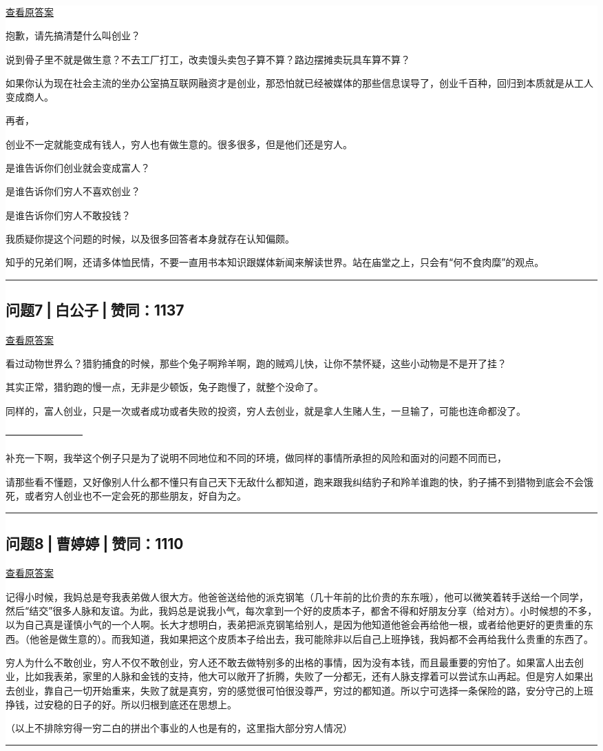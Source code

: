 [查看原答案](https://www.zhihu.com/question/31362306/answer/124824005)

抱歉，请先搞清楚什么叫创业？

说到骨子里不就是做生意？不去工厂打工，改卖馒头卖包子算不算？路边摆摊卖玩具车算不算？

如果你认为现在社会主流的坐办公室搞互联网融资才是创业，那恐怕就已经被媒体的那些信息误导了，创业千百种，回归到本质就是从工人变成商人。

再者，

创业不一定就能变成有钱人，穷人也有做生意的。很多很多，但是他们还是穷人。

是谁告诉你们创业就会变成富人？

是谁告诉你们穷人不喜欢创业？

是谁告诉你们穷人不敢投钱？

  
我质疑你提这个问题的时候，以及很多回答者本身就存在认知偏颇。

知乎的兄弟们啊，还请多体恤民情，不要一直用书本知识跟媒体新闻来解读世界。站在庙堂之上，只会有“何不食肉糜”的观点。

---

## 问题7 | 白公子 | 赞同：1137

[查看原答案](https://www.zhihu.com/question/31362306/answer/327020545)

看过动物世界么？猎豹捕食的时候，那些个兔子啊羚羊啊，跑的贼鸡儿快，让你不禁怀疑，这些小动物是不是开了挂？

其实正常，猎豹跑的慢一点，无非是少顿饭，兔子跑慢了，就整个没命了。

同样的，富人创业，只是一次或者成功或者失败的投资，穷人去创业，就是拿人生赌人生，一旦输了，可能也连命都没了。

  
  
  
————————

补充一下啊，我举这个例子只是为了说明不同地位和不同的环境，做同样的事情所承担的风险和面对的问题不同而已，

请那些看不懂题，又好像别人什么都不懂只有自己天下无敌什么都知道，跑来跟我纠结豹子和羚羊谁跑的快，豹子捕不到猎物到底会不会饿死，或者穷人创业也不一定会死的那些朋友，好自为之。

---

## 问题8 | 曹婷婷 | 赞同：1110

[查看原答案](https://www.zhihu.com/question/31362306/answer/52763212)

记得小时候，我妈总是夸我表弟做人很大方。他爸爸送给他的派克钢笔（几十年前的比价贵的东东哦），他可以微笑着转手送给一个同学，然后“结交”很多人脉和友谊。为此，我妈总是说我小气，每次拿到一个好的皮质本子，都舍不得和好朋友分享（给对方）。小时候想的不多，以为自己真是谨慎小气的一个人啊。长大才想明白，表弟把派克钢笔给别人，是因为他知道他爸会再给他一根，或者给他更好的更贵重的东西。（他爸是做生意的）。而我知道，我如果把这个皮质本子给出去，我可能除非以后自己上班挣钱，我妈都不会再给我什么贵重的东西了。

穷人为什么不敢创业，穷人不仅不敢创业，穷人还不敢去做特别多的出格的事情，因为没有本钱，而且最重要的穷怕了。如果富人出去创业，比如我表弟，家里的人脉和金钱的支持，他大可以敞开了折腾，失败了一分都无，还有人脉支撑着可以尝试东山再起。但是穷人如果出去创业，靠自己一切开始重来，失败了就是真穷，穷的感觉很可怕很没尊严，穷过的都知道。所以宁可选择一条保险的路，安分守己的上班挣钱，过安稳的日子的好。所以归根到底还在思想上。

（以上不排除穷得一穷二白的拼出个事业的人也是有的，这里指大部分穷人情况）

---
